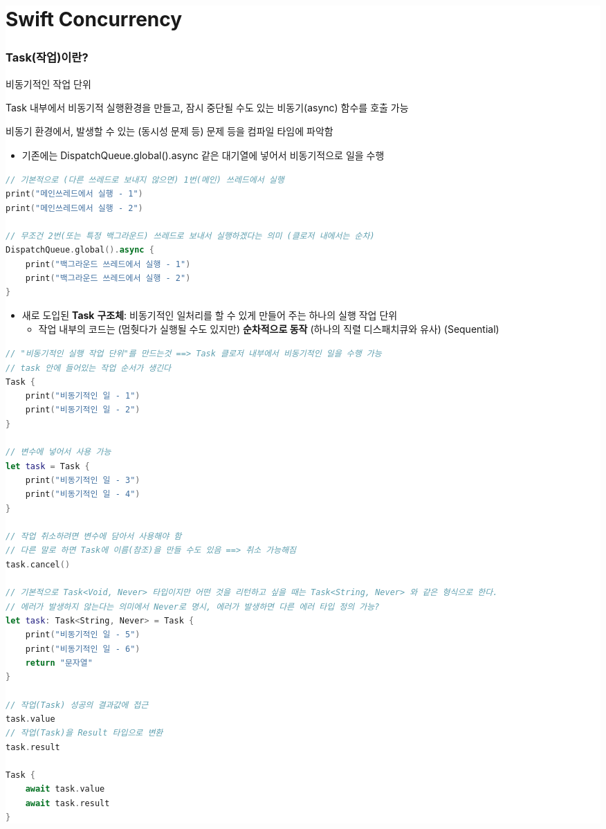 # Swift Concurrency

### **Task(작업)이란?**

비동기적인 작업 단위

Task 내부에서 비동기적 실행환경을 만들고, 잠시 중단될 수도 있는 비동기(async) 함수를 호출 가능

비동기 환경에서, 발생할 수 있는 (동시성 문제 등) 문제 등을 컴파일 타임에 파악함

- 기존에는 DispatchQueue.global().async 같은 대기열에 넣어서 비동기적으로 일을 수행

```swift
// 기본적으로 (다른 쓰레드로 보내지 않으면) 1번(메인) 쓰레드에서 실행
print("메인쓰레드에서 실행 - 1")
print("메인쓰레드에서 실행 - 2")

// 무조건 2번(또는 특정 백그라운드) 쓰레드로 보내서 실행하겠다는 의미 (클로저 내에서는 순차)
DispatchQueue.global().async {
	print("백그라운드 쓰레드에서 실행 - 1")
	print("백그라운드 쓰레드에서 실행 - 2")
}
```

- 새로 도입된 **Task** **구조체**: 비동기적인 일처리를 할 수 있게 만들어 주는 하나의 실행 작업 단위
    - 작업 내부의 코드는 (멈췃다가 실행될 수도 있지만) **순차적으로 동작** (하나의 직렬 디스패치큐와 유사) (Sequential)

```swift
// "비동기적인 실행 작업 단위"를 만드는것 ==> Task 클로저 내부에서 비동기적인 일을 수행 가능
// task 안에 들어있는 작업 순서가 생긴다
Task {
	print("비동기적인 일 - 1") 
	print("비동기적인 일 - 2")
}

// 변수에 넣어서 사용 가능
let task = Task {
	print("비동기적인 일 - 3") 
	print("비동기적인 일 - 4")
}

// 작업 취소하려면 변수에 담아서 사용해야 함
// 다른 말로 하면 Task에 이름(참조)을 만들 수도 있음 ==> 취소 가능해짐
task.cancel()

// 기본적으로 Task<Void, Never> 타입이지만 어떤 것을 리턴하고 싶을 때는 Task<String, Never> 와 같은 형식으로 한다.
// 에러가 발생하지 않는다는 의미에서 Never로 명시, 에러가 발생하면 다른 에러 타입 정의 가능?
let task: Task<String, Never> = Task {
	print("비동기적인 일 - 5") 
	print("비동기적인 일 - 6")
	return "문자열"
}

// 작업(Task) 성공의 결과값에 접근
task.value
// 작업(Task)을 Result 타입으로 변환
task.result

Task {
	await task.value
	await task.result
}
```
